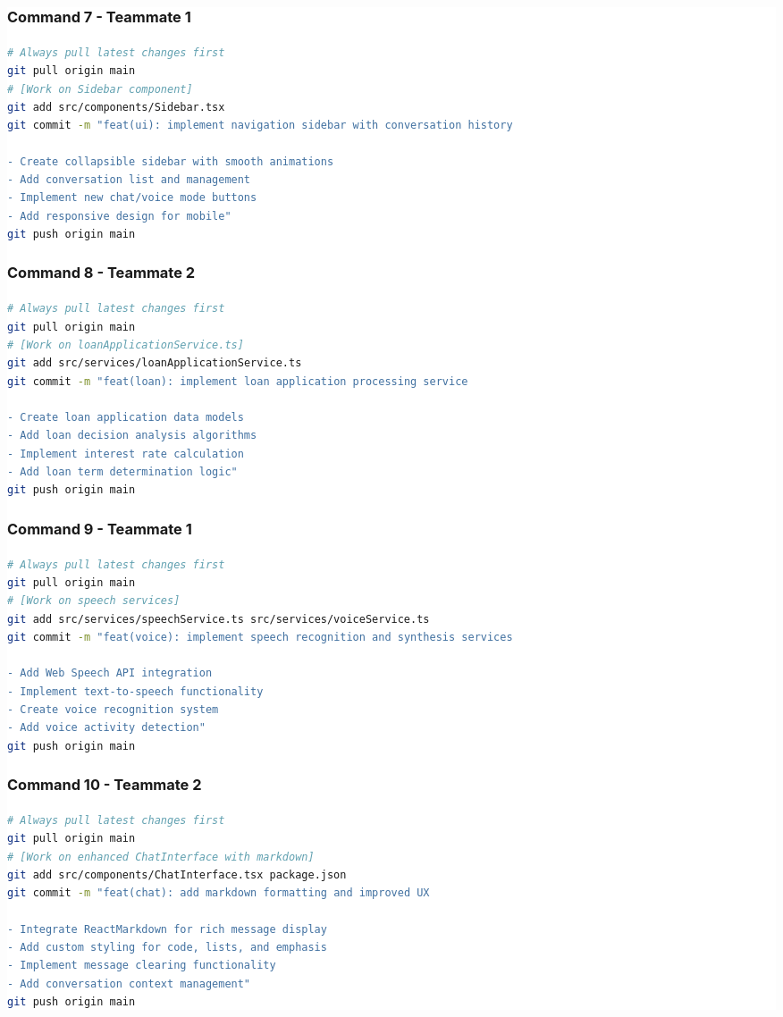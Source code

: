 ### **Command 7 - Teammate 1**
```bash
# Always pull latest changes first
git pull origin main
# [Work on Sidebar component]
git add src/components/Sidebar.tsx
git commit -m "feat(ui): implement navigation sidebar with conversation history

- Create collapsible sidebar with smooth animations
- Add conversation list and management
- Implement new chat/voice mode buttons
- Add responsive design for mobile"
git push origin main
```

### **Command 8 - Teammate 2**
```bash
# Always pull latest changes first
git pull origin main
# [Work on loanApplicationService.ts]
git add src/services/loanApplicationService.ts
git commit -m "feat(loan): implement loan application processing service

- Create loan application data models
- Add loan decision analysis algorithms
- Implement interest rate calculation
- Add loan term determination logic"
git push origin main
```

### **Command 9 - Teammate 1**
```bash
# Always pull latest changes first
git pull origin main
# [Work on speech services]
git add src/services/speechService.ts src/services/voiceService.ts
git commit -m "feat(voice): implement speech recognition and synthesis services

- Add Web Speech API integration
- Implement text-to-speech functionality
- Create voice recognition system
- Add voice activity detection"
git push origin main
```

### **Command 10 - Teammate 2**
```bash
# Always pull latest changes first
git pull origin main
# [Work on enhanced ChatInterface with markdown]
git add src/components/ChatInterface.tsx package.json
git commit -m "feat(chat): add markdown formatting and improved UX

- Integrate ReactMarkdown for rich message display
- Add custom styling for code, lists, and emphasis
- Implement message clearing functionality
- Add conversation context management"
git push origin main
```
